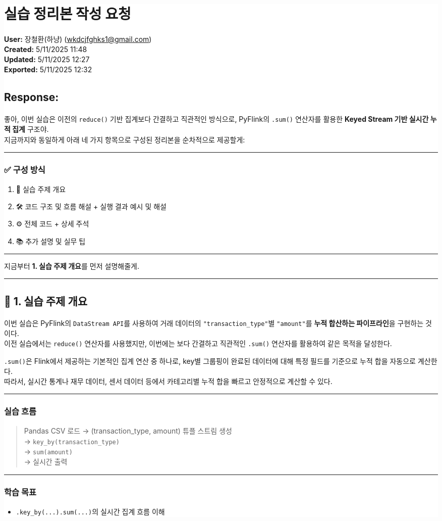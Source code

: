 # 실습 정리본 작성 요청

**User:** 장철환(하냥) (wkdcjfghks1@gmail.com)  
**Created:** 5/11/2025 11:48  
**Updated:** 5/11/2025 12:27  
**Exported:** 5/11/2025 12:32  

## Response:
좋아, 이번 실습은 이전의 `reduce()` 기반 집계보다 간결하고 직관적인 방식으로, PyFlink의 `.sum()` 연산자를 활용한 **Keyed Stream 기반 실시간 누적 집계** 구조야.  
지금까지와 동일하게 아래 네 가지 항목으로 구성된 정리본을 순차적으로 제공할게:

* * *

### ✅ 구성 방식

1.  📘 실습 주제 개요
    
2.  🛠️ 코드 구조 및 흐름 해설 + 실행 결과 예시 및 해설
    
3.  ⚙️ 전체 코드 + 상세 주석
    
4.  📚 추가 설명 및 실무 팁
    

* * *

지금부터 **1\. 실습 주제 개요**를 먼저 설명해줄게.

* * *

📘 1\. 실습 주제 개요
---------------

이번 실습은 PyFlink의 `DataStream API`를 사용하여 거래 데이터의 `"transaction_type"`별 `"amount"`를 **누적 합산하는 파이프라인**을 구현하는 것이다.  
이전 실습에서는 `reduce()` 연산자를 사용했지만, 이번에는 보다 간결하고 직관적인 `.sum()` 연산자를 활용하여 같은 목적을 달성한다.

`.sum()`은 Flink에서 제공하는 기본적인 집계 연산 중 하나로, key별 그룹핑이 완료된 데이터에 대해 특정 필드를 기준으로 누적 합을 자동으로 계산한다.  
따라서, 실시간 통계나 재무 데이터, 센서 데이터 등에서 카테고리별 누적 합을 빠르고 안정적으로 계산할 수 있다.

* * *

### 실습 흐름

> Pandas CSV 로드 → (transaction\_type, amount) 튜플 스트림 생성  
> → `key_by(transaction_type)`  
> → `sum(amount)`  
> → 실시간 출력

* * *

### 학습 목표

*   `.key_by(...).sum(...)`의 실시간 집계 흐름 이해
    